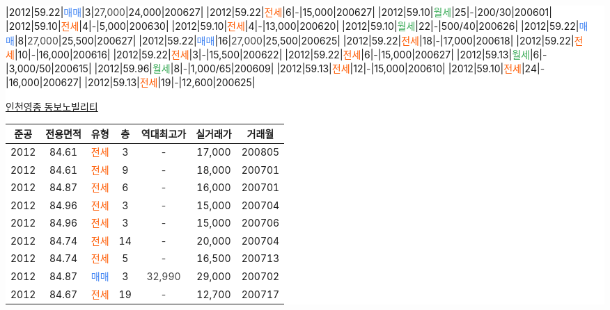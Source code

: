 |2012|59.22|<span style="color:#4285f3">매매</span>|3|<span style="color:#444444">27,000</span>|24,000|200627|
|2012|59.22|<span style="color:#ff5a00">전세</span>|6|<span style="color:#444444">-</span>|15,000|200627|
|2012|59.10|<span style="color:#34a853">월세</span>|25|<span style="color:#444444">-</span>|200/30|200601|
|2012|59.10|<span style="color:#ff5a00">전세</span>|4|<span style="color:#444444">-</span>|5,000|200630|
|2012|59.10|<span style="color:#ff5a00">전세</span>|4|<span style="color:#444444">-</span>|13,000|200620|
|2012|59.10|<span style="color:#34a853">월세</span>|22|<span style="color:#444444">-</span>|500/40|200626|
|2012|59.22|<span style="color:#4285f3">매매</span>|8|<span style="color:#444444">27,000</span>|25,500|200627|
|2012|59.22|<span style="color:#4285f3">매매</span>|16|<span style="color:#444444">27,000</span>|25,500|200625|
|2012|59.22|<span style="color:#ff5a00">전세</span>|18|<span style="color:#444444">-</span>|17,000|200618|
|2012|59.22|<span style="color:#ff5a00">전세</span>|10|<span style="color:#444444">-</span>|16,000|200616|
|2012|59.22|<span style="color:#ff5a00">전세</span>|3|<span style="color:#444444">-</span>|15,500|200622|
|2012|59.22|<span style="color:#ff5a00">전세</span>|6|<span style="color:#444444">-</span>|15,000|200627|
|2012|59.13|<span style="color:#34a853">월세</span>|6|<span style="color:#444444">-</span>|3,000/50|200615|
|2012|59.96|<span style="color:#34a853">월세</span>|8|<span style="color:#444444">-</span>|1,000/65|200609|
|2012|59.13|<span style="color:#ff5a00">전세</span>|12|<span style="color:#444444">-</span>|15,000|200610|
|2012|59.10|<span style="color:#ff5a00">전세</span>|24|<span style="color:#444444">-</span>|16,000|200627|
|2012|59.13|<span style="color:#ff5a00">전세</span>|19|<span style="color:#444444">-</span>|12,600|200625|


<script async src="//pagead2.googlesyndication.com/pagead/js/adsbygoogle.js"></script>

<ins class="adsbygoogle"
     style="display:block"
     data-ad-client="ca-pub-2446590836940007"
     data-ad-slot="1659523306"
     data-ad-format="auto"
     data-full-width-responsive="true"></ins>
<script>
(adsbygoogle = window.adsbygoogle || []).push({});
</script>


[인천영종 동보노빌리티](https://search.naver.com/search.naver?query=%EC%9D%B8%EC%B2%9C%EA%B4%91%EC%97%AD%EC%8B%9C+%EC%A4%91%EA%B5%AC+%EC%A4%91%EC%82%B0%EB%8F%99+%EC%9D%B8%EC%B2%9C%EC%98%81%EC%A2%85+%EB%8F%99%EB%B3%B4%EB%85%B8%EB%B9%8C%EB%A6%AC%ED%8B%B0)

|준공|전용면적|유형|층|역대최고가|실거래가|거래월|
|:---:|:---:|:---:|:---:|:---:|:---:|:---:|
|2012|84.61|<span style="color:#ff5a00">전세</span>|3|<span style="color:#444444">-</span>|17,000|200805|
|2012|84.61|<span style="color:#ff5a00">전세</span>|9|<span style="color:#444444">-</span>|18,000|200701|
|2012|84.87|<span style="color:#ff5a00">전세</span>|6|<span style="color:#444444">-</span>|16,000|200701|
|2012|84.96|<span style="color:#ff5a00">전세</span>|3|<span style="color:#444444">-</span>|15,000|200704|
|2012|84.96|<span style="color:#ff5a00">전세</span>|3|<span style="color:#444444">-</span>|15,000|200706|
|2012|84.74|<span style="color:#ff5a00">전세</span>|14|<span style="color:#444444">-</span>|20,000|200704|
|2012|84.74|<span style="color:#ff5a00">전세</span>|5|<span style="color:#444444">-</span>|16,500|200713|
|2012|84.87|<span style="color:#4285f3">매매</span>|3|<span style="color:#444444">32,990</span>|29,000|200702|
|2012|84.67|<span style="color:#ff5a00">전세</span>|19|<span style="color:#444444">-</span>|12,700|200717|
